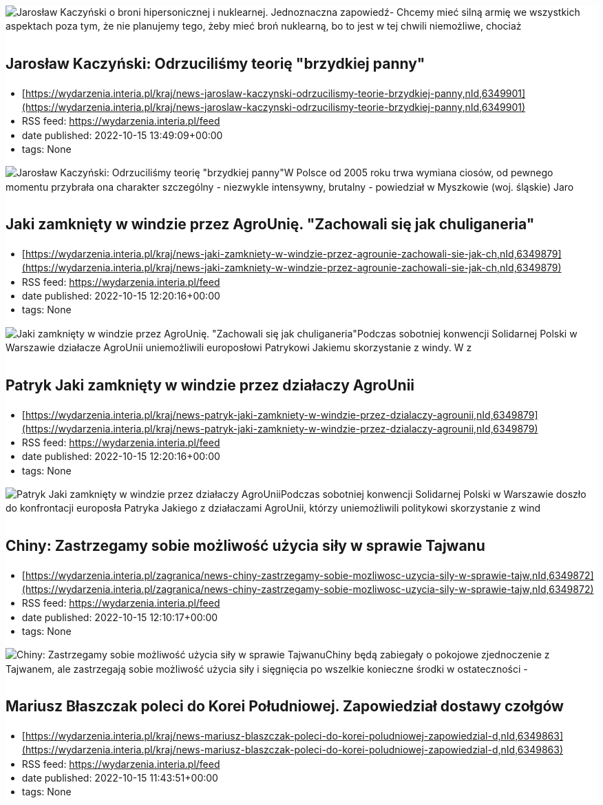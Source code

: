 <p><a href="https://wydarzenia.interia.pl/kraj/news-jaroslaw-kaczynski-o-broni-hipersonicznej-i-nuklearnej-jedno,nId,6349901"><img align="left" alt="Jarosław Kaczyński o broni hipersonicznej i nuklearnej. Jednoznaczna zapowiedź" src="https://i.iplsc.com/jaroslaw-kaczynski-o-broni-hipersonicznej-i-nuklearnej-jedno/000G7F076X63V9K3-C321.jpg" /></a>- Chcemy mieć silną armię we wszystkich aspektach poza tym, że nie planujemy tego, żeby mieć broń nuklearną, bo to jest w tej chwili niemożliwe, chociaż

## Jarosław Kaczyński: Odrzuciliśmy teorię "brzydkiej panny"
 - [https://wydarzenia.interia.pl/kraj/news-jaroslaw-kaczynski-odrzucilismy-teorie-brzydkiej-panny,nId,6349901](https://wydarzenia.interia.pl/kraj/news-jaroslaw-kaczynski-odrzucilismy-teorie-brzydkiej-panny,nId,6349901)
 - RSS feed: https://wydarzenia.interia.pl/feed
 - date published: 2022-10-15 13:49:09+00:00
 - tags: None

<p><a href="https://wydarzenia.interia.pl/kraj/news-jaroslaw-kaczynski-odrzucilismy-teorie-brzydkiej-panny,nId,6349901"><img align="left" alt="Jarosław Kaczyński: Odrzuciliśmy teorię &quot;brzydkiej panny&quot; " src="https://i.iplsc.com/jaroslaw-kaczynski-odrzucilismy-teorie-brzydkiej-panny/000G7F076X63V9K3-C321.jpg" /></a>W Polsce od 2005 roku trwa wymiana ciosów, od pewnego momentu przybrała ona charakter szczególny - niezwykle intensywny, brutalny - powiedział w Myszkowie (woj. śląskie) Jaro

## Jaki zamknięty w windzie przez AgroUnię. "Zachowali się jak chuliganeria"
 - [https://wydarzenia.interia.pl/kraj/news-jaki-zamkniety-w-windzie-przez-agrounie-zachowali-sie-jak-ch,nId,6349879](https://wydarzenia.interia.pl/kraj/news-jaki-zamkniety-w-windzie-przez-agrounie-zachowali-sie-jak-ch,nId,6349879)
 - RSS feed: https://wydarzenia.interia.pl/feed
 - date published: 2022-10-15 12:20:16+00:00
 - tags: None

<p><a href="https://wydarzenia.interia.pl/kraj/news-jaki-zamkniety-w-windzie-przez-agrounie-zachowali-sie-jak-ch,nId,6349879"><img align="left" alt="Jaki zamknięty w windzie przez AgroUnię. &quot;Zachowali się jak chuliganeria&quot; " src="https://i.iplsc.com/jaki-zamkniety-w-windzie-przez-agrounie-zachowali-sie-jak-ch/000G7E8KWS7MK0AG-C321.jpg" /></a>Podczas sobotniej konwencji Solidarnej Polski w Warszawie działacze AgroUnii uniemożliwili europosłowi Patrykowi Jakiemu skorzystanie z windy. W z

## Patryk Jaki zamknięty w windzie przez działaczy AgroUnii
 - [https://wydarzenia.interia.pl/kraj/news-patryk-jaki-zamkniety-w-windzie-przez-dzialaczy-agrounii,nId,6349879](https://wydarzenia.interia.pl/kraj/news-patryk-jaki-zamkniety-w-windzie-przez-dzialaczy-agrounii,nId,6349879)
 - RSS feed: https://wydarzenia.interia.pl/feed
 - date published: 2022-10-15 12:20:16+00:00
 - tags: None

<p><a href="https://wydarzenia.interia.pl/kraj/news-patryk-jaki-zamkniety-w-windzie-przez-dzialaczy-agrounii,nId,6349879"><img align="left" alt="Patryk Jaki zamknięty w windzie przez działaczy AgroUnii" src="https://i.iplsc.com/patryk-jaki-zamkniety-w-windzie-przez-dzialaczy-agrounii/000G7E8KWS7MK0AG-C321.jpg" /></a>Podczas sobotniej konwencji Solidarnej Polski w Warszawie doszło do konfrontacji europosła Patryka Jakiego z działaczami AgroUnii, którzy uniemożliwili politykowi skorzystanie z wind

## Chiny: Zastrzegamy sobie możliwość użycia siły w sprawie Tajwanu
 - [https://wydarzenia.interia.pl/zagranica/news-chiny-zastrzegamy-sobie-mozliwosc-uzycia-sily-w-sprawie-tajw,nId,6349872](https://wydarzenia.interia.pl/zagranica/news-chiny-zastrzegamy-sobie-mozliwosc-uzycia-sily-w-sprawie-tajw,nId,6349872)
 - RSS feed: https://wydarzenia.interia.pl/feed
 - date published: 2022-10-15 12:10:17+00:00
 - tags: None

<p><a href="https://wydarzenia.interia.pl/zagranica/news-chiny-zastrzegamy-sobie-mozliwosc-uzycia-sily-w-sprawie-tajw,nId,6349872"><img align="left" alt="Chiny: Zastrzegamy sobie możliwość użycia siły w sprawie Tajwanu" src="https://i.iplsc.com/chiny-zastrzegamy-sobie-mozliwosc-uzycia-sily-w-sprawie-tajw/000G7E860JSBAE8Y-C321.jpg" /></a>Chiny będą zabiegały o pokojowe zjednoczenie z Tajwanem, ale zastrzegają sobie możliwość użycia siły i sięgnięcia po wszelkie konieczne środki w ostateczności - 

## Mariusz Błaszczak poleci do Korei Południowej. Zapowiedział dostawy czołgów
 - [https://wydarzenia.interia.pl/kraj/news-mariusz-blaszczak-poleci-do-korei-poludniowej-zapowiedzial-d,nId,6349863](https://wydarzenia.interia.pl/kraj/news-mariusz-blaszczak-poleci-do-korei-poludniowej-zapowiedzial-d,nId,6349863)
 - RSS feed: https://wydarzenia.interia.pl/feed
 - date published: 2022-10-15 11:43:51+00:00
 - tags: None
